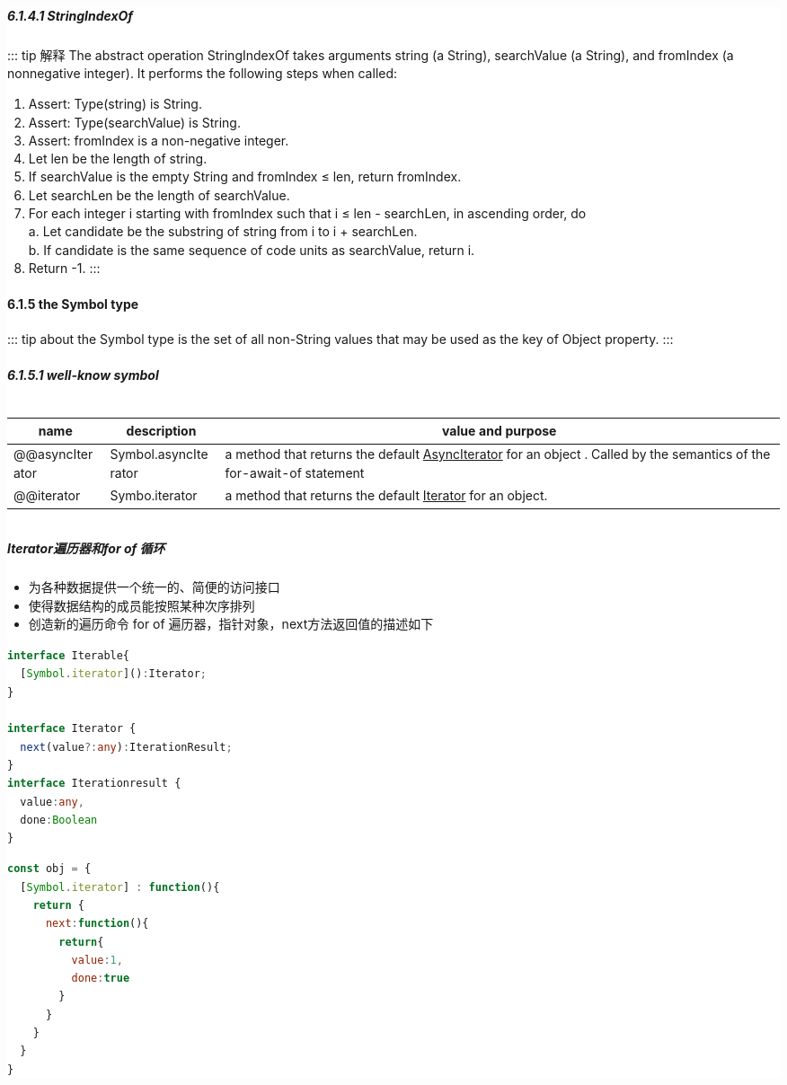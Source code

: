 ##### 6.1.4.1 StringIndexOf
::: tip 解释
The abstract operation StringIndexOf takes arguments string (a String), searchValue (a String), and fromIndex (a nonnegative
integer). It performs the following steps when called:<br/>
1. Assert: Type(string) is String.<br/>
2. Assert: Type(searchValue) is String.<br/>
3. Assert: fromIndex is a non-negative integer.<br/>
4. Let len be the length of string.<br/>
5. If searchValue is the empty String and fromIndex ≤ len, return fromIndex.<br/>
6. Let searchLen be the length of searchValue.<br/>
7. For each integer i starting with fromIndex such that i ≤ len - searchLen, in ascending order, do<br/>
a. Let candidate be the substring of string from i to i + searchLen.<br/>
b. If candidate is the same sequence of code units as searchValue, return i.<br/>
8. Return -1.
:::
#### 6.1.5 the Symbol type
::: tip about
the Symbol type is the set of all non-String values that may be used as the key of Object property.
:::
##### 6.1.5.1 well-know symbol

<div style="display:flex;max-width:100%;overflow:scroll">

| name | description  | value and purpose |
| --- | --- | --- |
|  @@asyncIterator     |       Symbol.asyncIterator        |        a method that returns the default [AsyncIterator](#async-iteration异步遍历) for an object . Called by the semantics of the for-await-of statement          |
| @@iterator |  Symbo.iterator |  a method that returns the default [Iterator](#iterator遍历器和for-of-循环) for an object.|

</div>

##### Iterator遍历器和for of 循环
- 为各种数据提供一个统一的、简便的访问接口
- 使得数据结构的成员能按照某种次序排列
- 创造新的遍历命令 for of 
遍历器，指针对象，next方法返回值的描述如下

``` ts
interface Iterable{
  [Symbol.iterator]():Iterator;
}

interface Iterator {
  next(value?:any):IterationResult;
}
interface Iterationresult {
  value:any,
  done:Boolean
}
```
```js
const obj = {
  [Symbol.iterator] : function(){
    return {
      next:function(){
        return{
          value:1,
          done:true
        }
      }
    }
  }
}
```